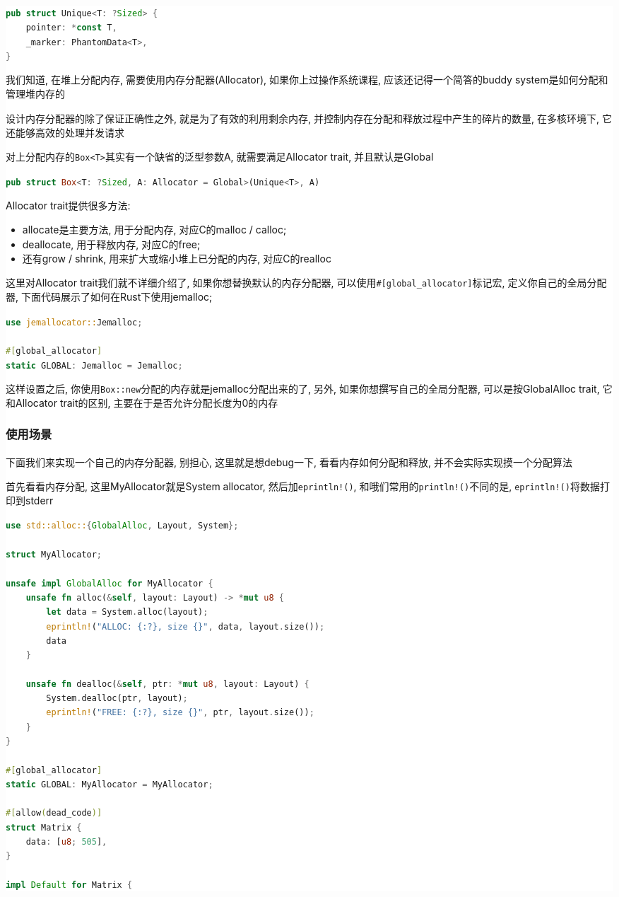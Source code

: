 ```rust
pub struct Unique<T: ?Sized> {
    pointer: *const T,
    _marker: PhantomData<T>,
}
```

我们知道, 在堆上分配内存, 需要使用内存分配器(Allocator), 如果你上过操作系统课程, 应该还记得一个简答的buddy system是如何分配和管理堆内存的

设计内存分配器的除了保证正确性之外, 就是为了有效的利用剩余内存, 并控制内存在分配和释放过程中产生的碎片的数量, 在多核环境下, 它还能够高效的处理并发请求

对上分配内存的`Box<T>`其实有一个缺省的泛型参数A, 就需要满足Allocator trait, 并且默认是Global

```rust
pub struct Box<T: ?Sized, A: Allocator = Global>(Unique<T>, A)
```

Allocator trait提供很多方法:

- allocate是主要方法, 用于分配内存, 对应C的malloc / calloc;
- deallocate, 用于释放内存, 对应C的free;
- 还有grow / shrink, 用来扩大或缩小堆上已分配的内存, 对应C的realloc

这里对Allocator trait我们就不详细介绍了, 如果你想替换默认的内存分配器, 可以使用`#[global_allocator]`标记宏, 定义你自己的全局分配器, 下面代码展示了如何在Rust下使用jemalloc;

```rust
use jemallocator::Jemalloc;

#[global_allocator]
static GLOBAL: Jemalloc = Jemalloc;
```

这样设置之后, 你使用`Box::new`分配的内存就是jemalloc分配出来的了, 另外, 如果你想撰写自己的全局分配器, 可以是按GlobalAlloc trait, 它和Allocator trait的区别, 主要在于是否允许分配长度为0的内存

### 使用场景

下面我们来实现一个自己的内存分配器, 别担心, 这里就是想debug一下, 看看内存如何分配和释放, 并不会实际实现摸一个分配算法

首先看看内存分配, 这里MyAllocator就是System allocator, 然后加`eprintln!()`, 和哦们常用的`println!()`不同的是, `eprintln!()`将数据打印到stderr

```rust
use std::alloc::{GlobalAlloc, Layout, System};

struct MyAllocator;

unsafe impl GlobalAlloc for MyAllocator {
    unsafe fn alloc(&self, layout: Layout) -> *mut u8 {
        let data = System.alloc(layout);
        eprintln!("ALLOC: {:?}, size {}", data, layout.size());
        data
    }

    unsafe fn dealloc(&self, ptr: *mut u8, layout: Layout) {
        System.dealloc(ptr, layout);
        eprintln!("FREE: {:?}, size {}", ptr, layout.size());
    }
}

#[global_allocator]
static GLOBAL: MyAllocator = MyAllocator;

#[allow(dead_code)]
struct Matrix {
    data: [u8; 505],
}

impl Default for Matrix {
```